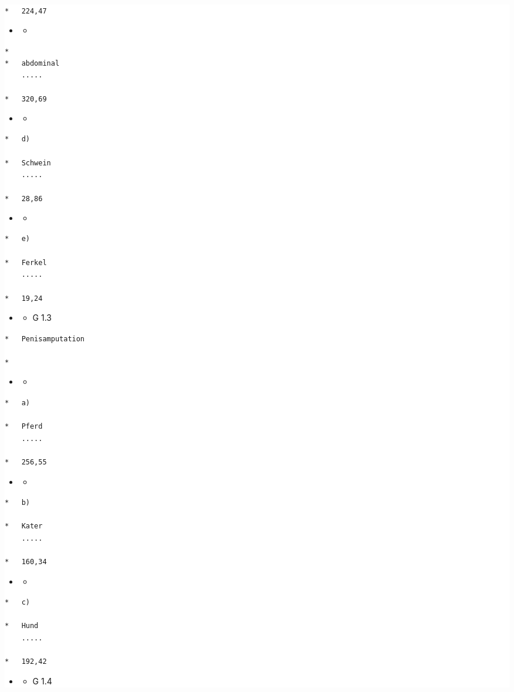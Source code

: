     *   224,47


*    *
    *
    *   abdominal
        .....

    *   320,69


*    *
    *   d)

    *   Schwein
        .....

    *   28,86


*    *
    *   e)

    *   Ferkel
        .....

    *   19,24


*    *   G 1.3

    *   Penisamputation

    *

*    *
    *   a)

    *   Pferd
        .....

    *   256,55


*    *
    *   b)

    *   Kater
        .....

    *   160,34


*    *
    *   c)

    *   Hund
        .....

    *   192,42


*    *   G 1.4
